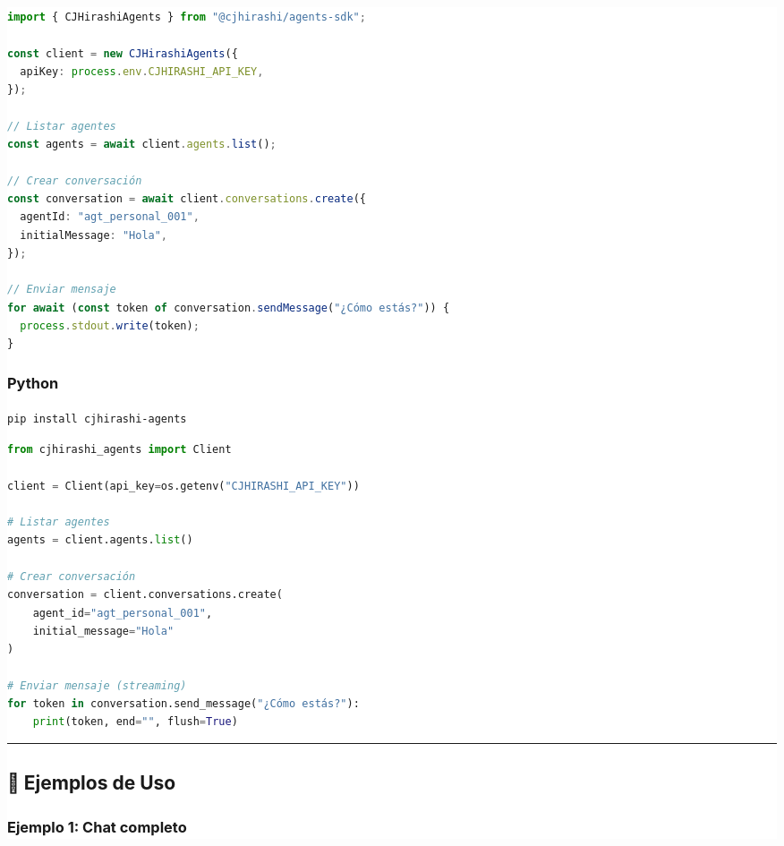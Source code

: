 ```typescript
import { CJHirashiAgents } from "@cjhirashi/agents-sdk";

const client = new CJHirashiAgents({
  apiKey: process.env.CJHIRASHI_API_KEY,
});

// Listar agentes
const agents = await client.agents.list();

// Crear conversación
const conversation = await client.conversations.create({
  agentId: "agt_personal_001",
  initialMessage: "Hola",
});

// Enviar mensaje
for await (const token of conversation.sendMessage("¿Cómo estás?")) {
  process.stdout.write(token);
}
```

### Python

```bash
pip install cjhirashi-agents
```

```python
from cjhirashi_agents import Client

client = Client(api_key=os.getenv("CJHIRASHI_API_KEY"))

# Listar agentes
agents = client.agents.list()

# Crear conversación
conversation = client.conversations.create(
    agent_id="agt_personal_001",
    initial_message="Hola"
)

# Enviar mensaje (streaming)
for token in conversation.send_message("¿Cómo estás?"):
    print(token, end="", flush=True)
```

---

## 🧪 Ejemplos de Uso

### Ejemplo 1: Chat completo
